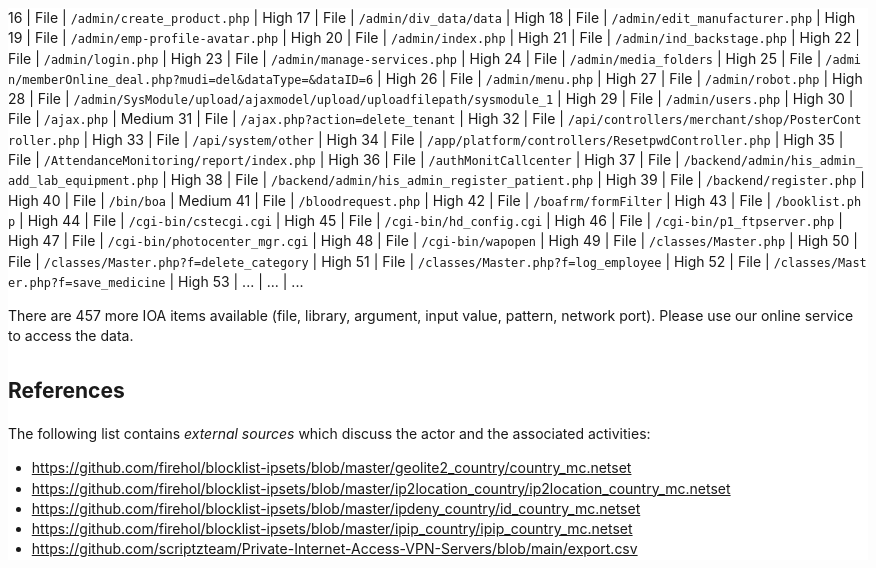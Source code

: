 16 | File | `/admin/create_product.php` | High
17 | File | `/admin/div_data/data` | High
18 | File | `/admin/edit_manufacturer.php` | High
19 | File | `/admin/emp-profile-avatar.php` | High
20 | File | `/admin/index.php` | High
21 | File | `/admin/ind_backstage.php` | High
22 | File | `/admin/login.php` | High
23 | File | `/admin/manage-services.php` | High
24 | File | `/admin/media_folders` | High
25 | File | `/admin/memberOnline_deal.php?mudi=del&dataType=&dataID=6` | High
26 | File | `/admin/menu.php` | High
27 | File | `/admin/robot.php` | High
28 | File | `/admin/SysModule/upload/ajaxmodel/upload/uploadfilepath/sysmodule_1` | High
29 | File | `/admin/users.php` | High
30 | File | `/ajax.php` | Medium
31 | File | `/ajax.php?action=delete_tenant` | High
32 | File | `/api/controllers/merchant/shop/PosterController.php` | High
33 | File | `/api/system/other` | High
34 | File | `/app/platform/controllers/ResetpwdController.php` | High
35 | File | `/AttendanceMonitoring/report/index.php` | High
36 | File | `/authMonitCallcenter` | High
37 | File | `/backend/admin/his_admin_add_lab_equipment.php` | High
38 | File | `/backend/admin/his_admin_register_patient.php` | High
39 | File | `/backend/register.php` | High
40 | File | `/bin/boa` | Medium
41 | File | `/bloodrequest.php` | High
42 | File | `/boafrm/formFilter` | High
43 | File | `/booklist.php` | High
44 | File | `/cgi-bin/cstecgi.cgi` | High
45 | File | `/cgi-bin/hd_config.cgi` | High
46 | File | `/cgi-bin/p1_ftpserver.php` | High
47 | File | `/cgi-bin/photocenter_mgr.cgi` | High
48 | File | `/cgi-bin/wapopen` | High
49 | File | `/classes/Master.php` | High
50 | File | `/classes/Master.php?f=delete_category` | High
51 | File | `/classes/Master.php?f=log_employee` | High
52 | File | `/classes/Master.php?f=save_medicine` | High
53 | ... | ... | ...

There are 457 more IOA items available (file, library, argument, input value, pattern, network port). Please use our online service to access the data.

## References

The following list contains _external sources_ which discuss the actor and the associated activities:

* https://github.com/firehol/blocklist-ipsets/blob/master/geolite2_country/country_mc.netset
* https://github.com/firehol/blocklist-ipsets/blob/master/ip2location_country/ip2location_country_mc.netset
* https://github.com/firehol/blocklist-ipsets/blob/master/ipdeny_country/id_country_mc.netset
* https://github.com/firehol/blocklist-ipsets/blob/master/ipip_country/ipip_country_mc.netset
* https://github.com/scriptzteam/Private-Internet-Access-VPN-Servers/blob/main/export.csv
